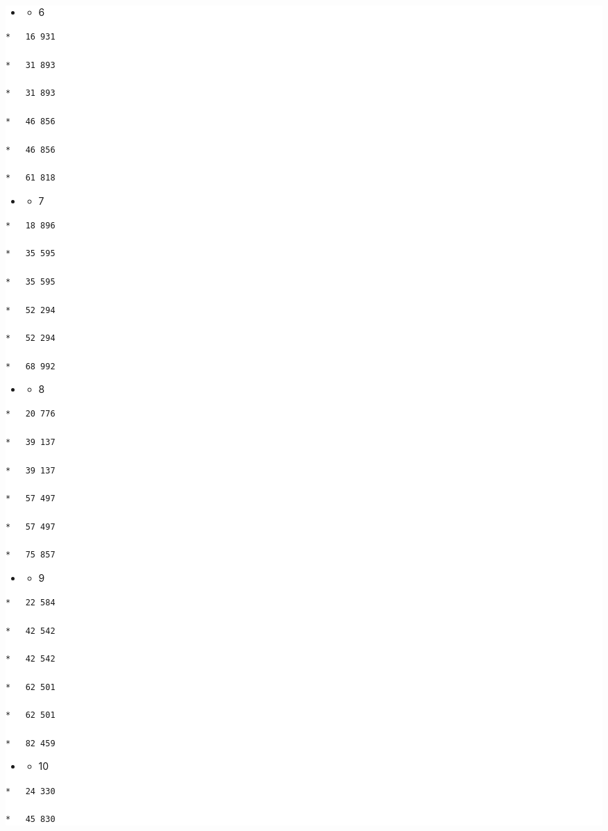 
*    *   6

    *   16 931

    *   31 893

    *   31 893

    *   46 856

    *   46 856

    *   61 818


*    *   7

    *   18 896

    *   35 595

    *   35 595

    *   52 294

    *   52 294

    *   68 992


*    *   8

    *   20 776

    *   39 137

    *   39 137

    *   57 497

    *   57 497

    *   75 857


*    *   9

    *   22 584

    *   42 542

    *   42 542

    *   62 501

    *   62 501

    *   82 459


*    *   10

    *   24 330

    *   45 830
